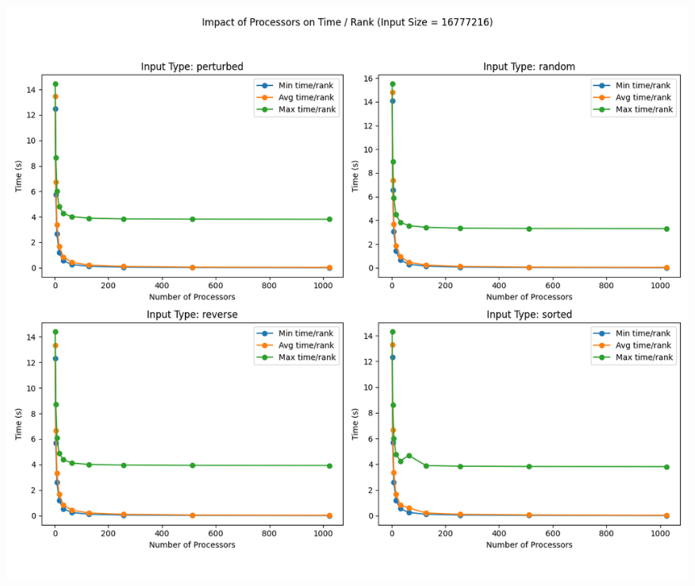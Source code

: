 ![Bitonic Sort: Number of Processors vs. Time / Rank (Input Size=16777216)](plots/bitonic/bitonic_performance_rank_a16777216.png)